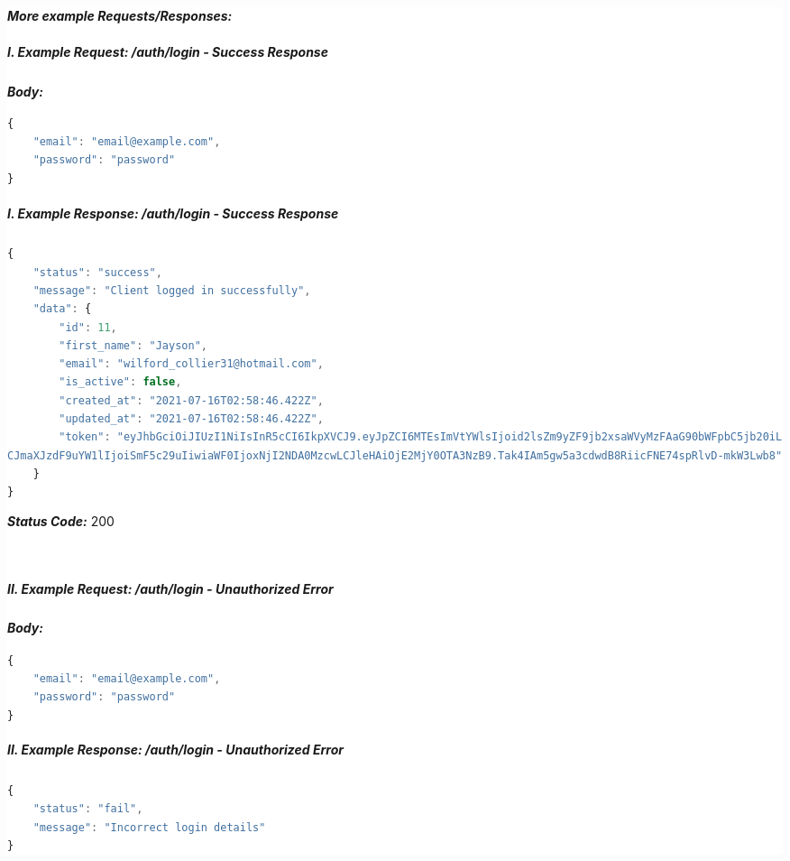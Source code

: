 **_More example Requests/Responses:_**

##### I. Example Request: /auth/login - Success Response

**_Body:_**

```js
{
    "email": "email@example.com",
    "password": "password"
}
```

##### I. Example Response: /auth/login - Success Response

```js
{
    "status": "success",
    "message": "Client logged in successfully",
    "data": {
        "id": 11,
        "first_name": "Jayson",
        "email": "wilford_collier31@hotmail.com",
        "is_active": false,
        "created_at": "2021-07-16T02:58:46.422Z",
        "updated_at": "2021-07-16T02:58:46.422Z",
        "token": "eyJhbGciOiJIUzI1NiIsInR5cCI6IkpXVCJ9.eyJpZCI6MTEsImVtYWlsIjoid2lsZm9yZF9jb2xsaWVyMzFAaG90bWFpbC5jb20iLCJmaXJzdF9uYW1lIjoiSmF5c29uIiwiaWF0IjoxNjI2NDA0MzcwLCJleHAiOjE2MjY0OTA3NzB9.Tak4IAm5gw5a3cdwdB8RiicFNE74spRlvD-mkW3Lwb8"
    }
}
```

**_Status Code:_** 200

<br>

##### II. Example Request: /auth/login - Unauthorized Error

**_Body:_**

```js
{
    "email": "email@example.com",
    "password": "password"
}
```

##### II. Example Response: /auth/login - Unauthorized Error

```js
{
    "status": "fail",
    "message": "Incorrect login details"
}
```

